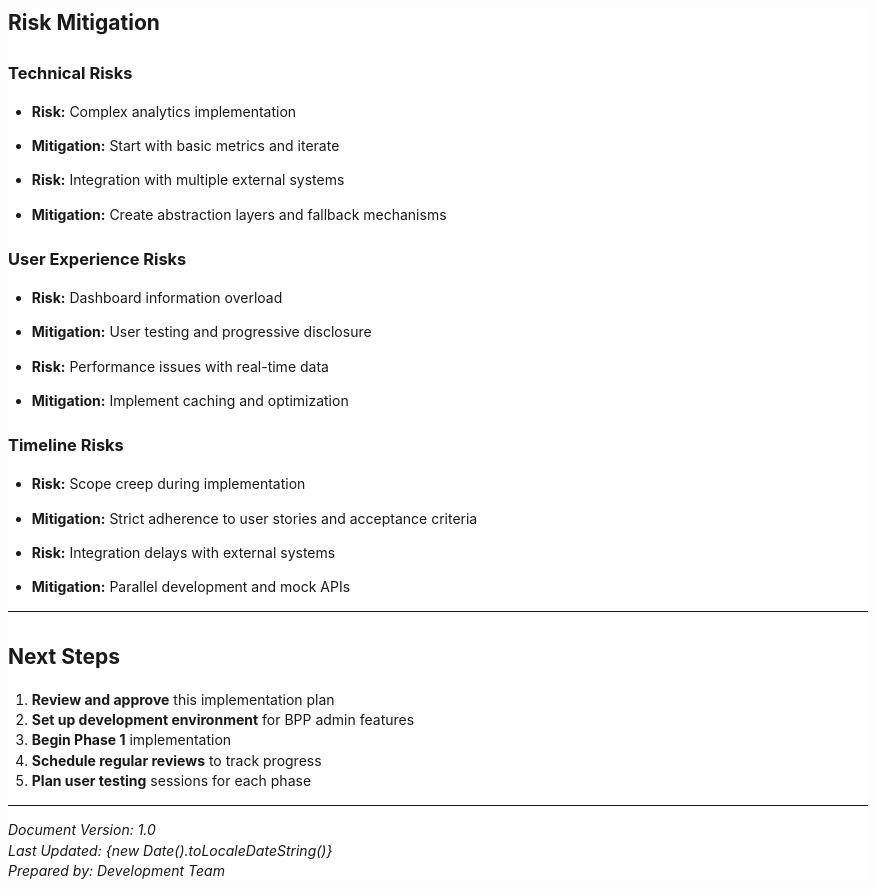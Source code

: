 ## Risk Mitigation

### Technical Risks
- **Risk:** Complex analytics implementation
- **Mitigation:** Start with basic metrics and iterate

- **Risk:** Integration with multiple external systems
- **Mitigation:** Create abstraction layers and fallback mechanisms

### User Experience Risks
- **Risk:** Dashboard information overload
- **Mitigation:** User testing and progressive disclosure

- **Risk:** Performance issues with real-time data
- **Mitigation:** Implement caching and optimization

### Timeline Risks
- **Risk:** Scope creep during implementation
- **Mitigation:** Strict adherence to user stories and acceptance criteria

- **Risk:** Integration delays with external systems
- **Mitigation:** Parallel development and mock APIs

---

## Next Steps

1. **Review and approve** this implementation plan
2. **Set up development environment** for BPP admin features
3. **Begin Phase 1** implementation
4. **Schedule regular reviews** to track progress
5. **Plan user testing** sessions for each phase

---

*Document Version: 1.0*  
*Last Updated: {new Date().toLocaleDateString()}*  
*Prepared by: Development Team* 